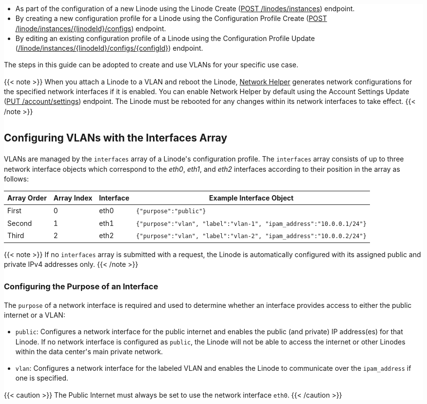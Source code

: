 - As part of the configuration of a new Linode using the Linode Create ([POST /linodes/instances](/docs/api/linode-instances/#linode-create)) endpoint.
- By creating a new configuration profile for a Linode using the Configuration Profile Create ([POST /linode/instances/{linodeId}/configs](/docs/api/linode-instances/#configuration-profile-create)) endpoint.
- By editing an existing configuration profile of a Linode using the Configuration Profile Update ([/linode/instances/{linodeId}/configs/{configId}](/docs/api/linode-instances/#configuration-profile-update)) endpoint.

The steps in this guide can be adopted to create and use VLANs for your specific use case.

{{< note >}}
When you attach a Linode to a VLAN and reboot the Linode, [Network Helper](/docs/guides/network-helper/#what-is-network-helper) generates network configurations for the specified network interfaces if it is enabled. You can enable Network Helper by default using the Account Settings Update ([PUT /account/settings](/docs/api/account/#account-settings-update)) endpoint. The Linode must be rebooted for any changes within its network interfaces to take effect.
{{< /note >}}

## Configuring VLANs with the Interfaces Array

VLANs are managed by the `interfaces` array of a Linode's configuration profile. The `interfaces` array consists of up to three network interface objects which correspond to the *eth0*, *eth1*, and *eth2* interfaces according to their position in the array as follows:

| Array Order | Array Index | Interface | Example Interface Object |
| ----------- | ----------- | --------- | --------- |
| First       | 0           | eth0      | `{"purpose":"public"}` |
| Second      | 1           | eth1      | `{"purpose":"vlan", "label":"vlan-1", "ipam_address":"10.0.0.1/24"}` |
| Third       | 2           | eth2      | `{"purpose":"vlan", "label":"vlan-2", "ipam_address":"10.0.0.2/24"}` |

{{< note >}}
If no `interfaces` array is submitted with a request, the Linode is automatically configured with its assigned public and private IPv4 addresses only.
{{< /note >}}

### Configuring the Purpose of an Interface

The `purpose` of a network interface is required and used to determine whether an interface provides access to either the public internet or a VLAN:

- `public`: Configures a network interface for the public internet and enables the public (and private) IP address(es) for that Linode. If no network interface is configured as `public`, the Linode will not be able to access the internet or other Linodes within the data center's main private network.

- `vlan`: Configures a network interface for the labeled VLAN and enables the Linode to communicate over the `ipam_address` if one is specified.

{{< caution >}}
The Public Internet must always be set to use the network interface `eth0`.
{{< /caution >}}
